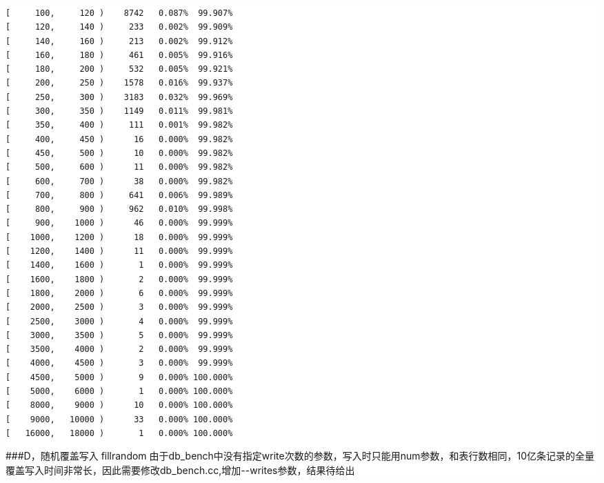 ```
[     100,     120 )    8742   0.087%  99.907% 
[     120,     140 )     233   0.002%  99.909% 
[     140,     160 )     213   0.002%  99.912% 
[     160,     180 )     461   0.005%  99.916% 
[     180,     200 )     532   0.005%  99.921% 
[     200,     250 )    1578   0.016%  99.937% 
[     250,     300 )    3183   0.032%  99.969% 
[     300,     350 )    1149   0.011%  99.981% 
[     350,     400 )     111   0.001%  99.982% 
[     400,     450 )      16   0.000%  99.982% 
[     450,     500 )      10   0.000%  99.982% 
[     500,     600 )      11   0.000%  99.982% 
[     600,     700 )      38   0.000%  99.982% 
[     700,     800 )     641   0.006%  99.989% 
[     800,     900 )     962   0.010%  99.998% 
[     900,    1000 )      46   0.000%  99.999% 
[    1000,    1200 )      18   0.000%  99.999% 
[    1200,    1400 )      11   0.000%  99.999% 
[    1400,    1600 )       1   0.000%  99.999% 
[    1600,    1800 )       2   0.000%  99.999% 
[    1800,    2000 )       6   0.000%  99.999% 
[    2000,    2500 )       3   0.000%  99.999% 
[    2500,    3000 )       4   0.000%  99.999% 
[    3000,    3500 )       5   0.000%  99.999% 
[    3500,    4000 )       2   0.000%  99.999% 
[    4000,    4500 )       3   0.000%  99.999% 
[    4500,    5000 )       9   0.000% 100.000% 
[    5000,    6000 )       1   0.000% 100.000% 
[    8000,    9000 )      10   0.000% 100.000% 
[    9000,   10000 )      33   0.000% 100.000% 
[   16000,   18000 )       1   0.000% 100.000% 

```

###D，随机覆盖写入 fillrandom
由于db_bench中没有指定write次数的参数，写入时只能用num参数，和表行数相同，10亿条记录的全量覆盖写入时间非常长，因此需要修改db_bench.cc,增加--writes参数，结果待给出








